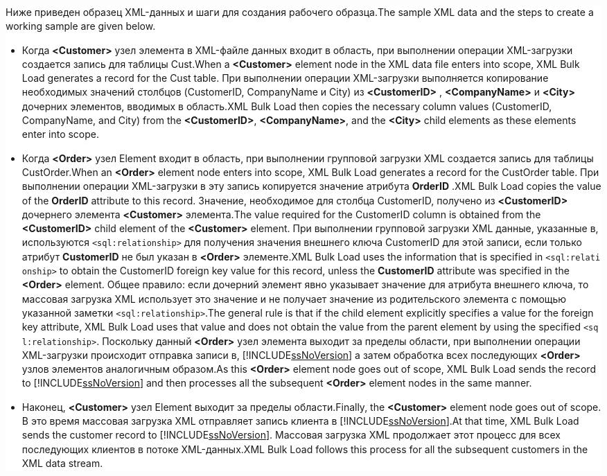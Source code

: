  <span data-ttu-id="ee2ea-153">Ниже приведен образец XML-данных и шаги для создания рабочего образца.</span><span class="sxs-lookup"><span data-stu-id="ee2ea-153">The sample XML data and the steps to create a working sample are given below.</span></span>  
  
-   <span data-ttu-id="ee2ea-154">Когда **\<Customer>** узел элемента в XML-файле данных входит в область, при выполнении операции XML-загрузки создается запись для таблицы Cust.</span><span class="sxs-lookup"><span data-stu-id="ee2ea-154">When a **\<Customer>** element node in the XML data file enters into scope, XML Bulk Load generates a record for the Cust table.</span></span> <span data-ttu-id="ee2ea-155">При выполнении операции XML-загрузки выполняется копирование необходимых значений столбцов (CustomerID, CompanyName и City) из **\<CustomerID>** , **\<CompanyName>** и **\<City>** дочерних элементов, вводимых в область.</span><span class="sxs-lookup"><span data-stu-id="ee2ea-155">XML Bulk Load then copies the necessary column values (CustomerID, CompanyName, and City) from the **\<CustomerID>**, **\<CompanyName>**, and the **\<City>** child elements as these elements enter into scope.</span></span>  
  
-   <span data-ttu-id="ee2ea-156">Когда **\<Order>** узел Element входит в область, при выполнении групповой загрузки XML создается запись для таблицы CustOrder.</span><span class="sxs-lookup"><span data-stu-id="ee2ea-156">When an **\<Order>** element node enters into scope, XML Bulk Load generates a record for the CustOrder table.</span></span> <span data-ttu-id="ee2ea-157">При выполнении операции XML-загрузки в эту запись копируется значение атрибута **OrderID** .</span><span class="sxs-lookup"><span data-stu-id="ee2ea-157">XML Bulk Load copies the value of the **OrderID** attribute to this record.</span></span> <span data-ttu-id="ee2ea-158">Значение, необходимое для столбца CustomerID, получено из **\<CustomerID>** дочернего элемента **\<Customer>** элемента.</span><span class="sxs-lookup"><span data-stu-id="ee2ea-158">The value required for the CustomerID column is obtained from the **\<CustomerID>** child element of the **\<Customer>** element.</span></span> <span data-ttu-id="ee2ea-159">При выполнении групповой загрузки XML данные, указанные в, используются `<sql:relationship>` для получения значения внешнего ключа CustomerID для этой записи, если только атрибут **CustomerID** не был указан в **\<Order>** элементе.</span><span class="sxs-lookup"><span data-stu-id="ee2ea-159">XML Bulk Load uses the information that is specified in `<sql:relationship>` to obtain the CustomerID foreign key value for this record, unless the **CustomerID** attribute was specified in the **\<Order>** element.</span></span> <span data-ttu-id="ee2ea-160">Общее правило: если дочерний элемент явно указывает значение для атрибута внешнего ключа, то массовая загрузка XML использует это значение и не получает значение из родительского элемента с помощью указанной заметки `<sql:relationship>`.</span><span class="sxs-lookup"><span data-stu-id="ee2ea-160">The general rule is that if the child element explicitly specifies a value for the foreign key attribute, XML Bulk Load uses that value and does not obtain the value from the parent element by using the specified `<sql:relationship>`.</span></span> <span data-ttu-id="ee2ea-161">Поскольку данный **\<Order>** узел элемента выходит за пределы области, при выполнении операции XML-загрузки происходит отправка записи в, [!INCLUDE[ssNoVersion](../../../includes/ssnoversion-md.md)] а затем обработка всех последующих **\<Order>** узлов элементов аналогичным образом.</span><span class="sxs-lookup"><span data-stu-id="ee2ea-161">As this **\<Order>** element node goes out of scope, XML Bulk Load sends the record to [!INCLUDE[ssNoVersion](../../../includes/ssnoversion-md.md)] and then processes all the subsequent **\<Order>** element nodes in the same manner.</span></span>  
  
-   <span data-ttu-id="ee2ea-162">Наконец, **\<Customer>** узел Element выходит за пределы области.</span><span class="sxs-lookup"><span data-stu-id="ee2ea-162">Finally, the **\<Customer>** element node goes out of scope.</span></span> <span data-ttu-id="ee2ea-163">В это время массовая загрузка XML отправляет запись клиента в [!INCLUDE[ssNoVersion](../../../includes/ssnoversion-md.md)].</span><span class="sxs-lookup"><span data-stu-id="ee2ea-163">At that time, XML Bulk Load sends the customer record to [!INCLUDE[ssNoVersion](../../../includes/ssnoversion-md.md)].</span></span> <span data-ttu-id="ee2ea-164">Массовая загрузка XML продолжает этот процесс для всех последующих клиентов в потоке XML-данных.</span><span class="sxs-lookup"><span data-stu-id="ee2ea-164">XML Bulk Load follows this process for all the subsequent customers in the XML data stream.</span></span>  
  
